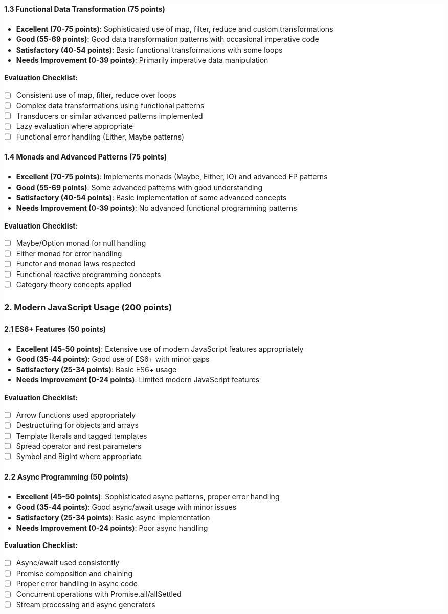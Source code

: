 #### 1.3 Functional Data Transformation (75 points)
- **Excellent (70-75 points)**: Sophisticated use of map, filter, reduce and custom transformations
- **Good (55-69 points)**: Good data transformation patterns with occasional imperative code
- **Satisfactory (40-54 points)**: Basic functional transformations with some loops
- **Needs Improvement (0-39 points)**: Primarily imperative data manipulation

**Evaluation Checklist:**
- [ ] Consistent use of map, filter, reduce over loops
- [ ] Complex data transformations using functional patterns
- [ ] Transducers or similar advanced patterns implemented
- [ ] Lazy evaluation where appropriate
- [ ] Functional error handling (Either, Maybe patterns)

#### 1.4 Monads and Advanced Patterns (75 points)
- **Excellent (70-75 points)**: Implements monads (Maybe, Either, IO) and advanced FP patterns
- **Good (55-69 points)**: Some advanced patterns with good understanding
- **Satisfactory (40-54 points)**: Basic implementation of some advanced concepts
- **Needs Improvement (0-39 points)**: No advanced functional programming patterns

**Evaluation Checklist:**
- [ ] Maybe/Option monad for null handling
- [ ] Either monad for error handling
- [ ] Functor and monad laws respected
- [ ] Functional reactive programming concepts
- [ ] Category theory concepts applied

### 2. Modern JavaScript Usage (200 points)

#### 2.1 ES6+ Features (50 points)
- **Excellent (45-50 points)**: Extensive use of modern JavaScript features appropriately
- **Good (35-44 points)**: Good use of ES6+ with minor gaps
- **Satisfactory (25-34 points)**: Basic ES6+ usage
- **Needs Improvement (0-24 points)**: Limited modern JavaScript features

**Evaluation Checklist:**
- [ ] Arrow functions used appropriately
- [ ] Destructuring for objects and arrays
- [ ] Template literals and tagged templates
- [ ] Spread operator and rest parameters
- [ ] Symbol and BigInt where appropriate

#### 2.2 Async Programming (50 points)
- **Excellent (45-50 points)**: Sophisticated async patterns, proper error handling
- **Good (35-44 points)**: Good async/await usage with minor issues
- **Satisfactory (25-34 points)**: Basic async implementation
- **Needs Improvement (0-24 points)**: Poor async handling

**Evaluation Checklist:**
- [ ] Async/await used consistently
- [ ] Promise composition and chaining
- [ ] Proper error handling in async code
- [ ] Concurrent operations with Promise.all/allSettled
- [ ] Stream processing and async generators
